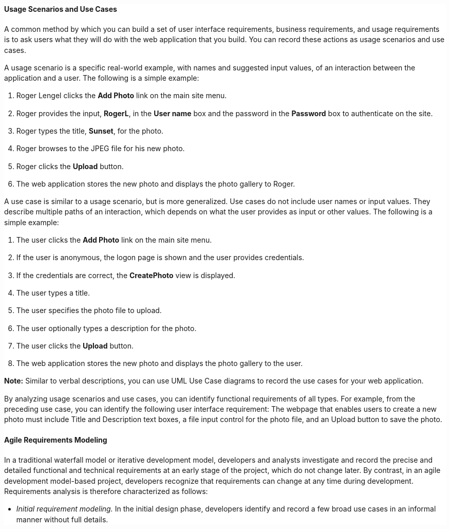 #### **Usage Scenarios and Use Cases**

A common method by which you can build a set of user interface requirements, business requirements, and usage requirements is to ask users what they will do with the web application that you build. You can record these actions as usage scenarios and use cases.

A usage scenario is a specific real-world example, with names and suggested input values, of an interaction between the application and a user. The following is a simple example:

1. Roger Lengel clicks the **Add Photo** link on the main site menu.

2. Roger provides the input, **RogerL**, in the **User name** box and the password in the **Password** box to authenticate on the site.

3. Roger types the title, **Sunset**, for the photo.

4. Roger browses to the JPEG file for his new photo.

5. Roger clicks the **Upload** button.

6. The web application stores the new photo and displays the photo gallery to Roger.

A use case is similar to a usage scenario, but is more generalized. Use cases do not include user names or input values. They describe multiple paths of an interaction, which depends on what the user provides as input or other values. The following is a simple example:

1. The user clicks the **Add Photo** link on the main site menu.

2. If the user is anonymous, the logon page is shown and the user provides credentials.

3. If the credentials are correct, the **CreatePhoto** view is displayed.

4. The user types a title.

5. The user specifies the photo file to upload.

6. The user optionally types a description for the photo.

7. The user clicks the **Upload** button.

8. The web application stores the new photo and displays the photo gallery to the user.

**Note:** Similar to verbal descriptions, you can use UML Use Case diagrams to record the use cases for your web application.

By analyzing usage scenarios and use cases, you can identify functional requirements of all types. For example, from the preceding use case, you can identify the following user interface requirement: The webpage that enables users to create a new photo must include Title and Description text boxes, a file input control for the photo file, and an Upload button to save the photo.

#### **Agile Requirements Modeling**

In a traditional waterfall model or iterative development model, developers and analysts investigate and record the precise and detailed functional and technical requirements at an early stage of the project, which do not change later. By contrast, in an agile development model-based project, developers recognize that requirements can change at any time during development. Requirements analysis is therefore characterized as follows:

- _Initial requirement modeling._ In the initial design phase, developers identify and record a few broad use cases in an informal manner without full details.
